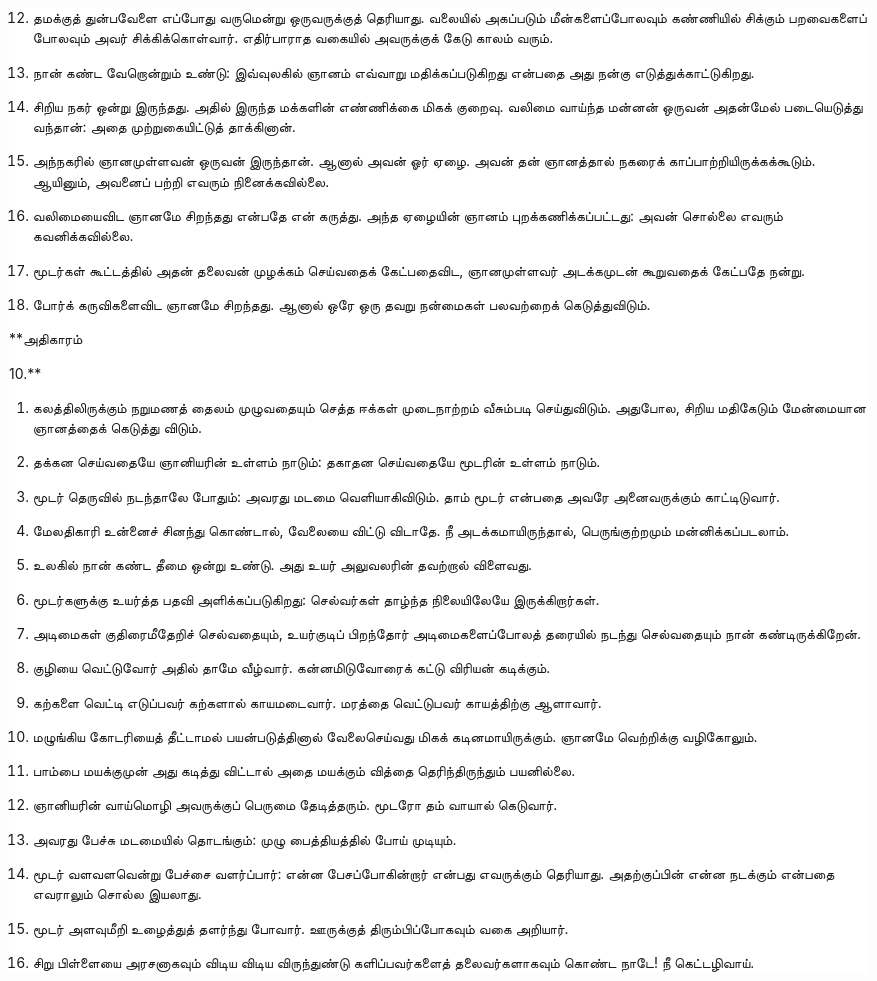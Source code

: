 12. தமக்குத் துன்பவேளை எப்போது வருமென்று ஒருவருக்குத் தெரியாது. வலையில் அகப்படும் மீன்களைப்போலவும் கண்ணியில் சிக்கும் பறவைகளைப் போலவும் அவர் சிக்கிக்கொள்வார். எதிர்பாராத வகையில் அவருக்குக் கேடு காலம் வரும்.  

13. நான் கண்ட வேறொன்றும் உண்டு: இவ்வுலகில் ஞானம் எவ்வாறு மதிக்கப்படுகிறது என்பதை அது நன்கு எடுத்துக்காட்டுகிறது.  

14. சிறிய நகர் ஒன்று இருந்தது. அதில் இருந்த மக்களின் எண்ணிக்கை மிகக் குறைவு. வலிமை வாய்ந்த மன்னன் ஒருவன் அதன்மேல் படையெடுத்து வந்தான்: அதை முற்றுகையிட்டுத் தாக்கினான்.  

15. அந்நகரில் ஞானமுள்ளவன் ஒருவன் இருந்தான். ஆனால் அவன் ஓர் ஏழை. அவன் தன் ஞானத்தால் நகரைக் காப்பாற்றியிருக்கக்கூடும். ஆயினும், அவனைப் பற்றி எவரும் நினைக்கவில்லை.  

16. வலிமையைவிட ஞானமே சிறந்தது என்பதே என் கருத்து. அந்த ஏழையின் ஞானம் புறக்கணிக்கப்பட்டது: அவன் சொல்லை எவரும் கவனிக்கவில்லை.  

17. மூடர்கள் கூட்டத்தில் அதன் தலைவன் முழக்கம் செய்வதைக் கேட்பதைவிட, ஞானமுள்ளவர் அடக்கமுடன் கூறுவதைக் கேட்பதே நன்று.  

18. போர்க் கருவிகளைவிட ஞானமே சிறந்தது. ஆனால் ஒரே ஒரு தவறு நன்மைகள் பலவற்றைக் கெடுத்துவிடும்.  

**அதிகாரம்

 10.**  

1. கலத்திலிருக்கும் நறுமணத் தைலம் முழுவதையும் செத்த ஈக்கள் முடைநாற்றம் வீசும்படி செய்துவிடும். அதுபோல, சிறிய மதிகேடும் மேன்மையான ஞானத்தைக் கெடுத்து விடும்.  

2. தக்கன செய்வதையே ஞானியரின் உள்ளம் நாடும்: தகாதன செய்வதையே மூடரின் உள்ளம் நாடும்.  

3. மூடர் தெருவில் நடந்தாலே போதும்: அவரது மடமை வெளியாகிவிடும். தாம் மூடர் என்பதை அவரே அனைவருக்கும் காட்டிடுவார்.  

4. மேலதிகாரி உன்னைச் சினந்து கொண்டால், வேலையை விட்டு விடாதே. நீ அடக்கமாயிருந்தால், பெருங்குற்றமும் மன்னிக்கப்படலாம்.  

5. உலகில் நான் கண்ட தீமை ஒன்று உண்டு. அது உயர் அலுவலரின் தவற்றால் விளைவது.  

6. மூடர்களுக்கு உயர்த்த பதவி அளிக்கப்படுகிறது: செல்வர்கள் தாழ்ந்த நிலையிலேயே இருக்கிறார்கள்.  

7. அடிமைகள் குதிரைமீதேறிச் செல்வதையும், உயர்குடிப் பிறந்தோர் அடிமைகளைப்போலத் தரையில் நடந்து செல்வதையும் நான் கண்டிருக்கிறேன்.  

8. குழியை வெட்டுவோர் அதில் தாமே வீழ்வார். கன்னமிடுவோரைக் கட்டு விரியன் கடிக்கும்.  

9. கற்களை வெட்டி எடுப்பவர் கற்களால் காயமடைவார். மரத்தை வெட்டுபவர் காயத்திற்கு ஆளாவார்.  

10. மழுங்கிய கோடரியைத் தீட்டாமல் பயன்படுத்தினால் வேலைசெய்வது மிகக் கடினமாயிருக்கும். ஞானமே வெற்றிக்கு வழிகோலும்.  

11. பாம்பை மயக்குமுன் அது கடித்து விட்டால் அதை மயக்கும் வித்தை தெரிந்திருந்தும் பயனில்லை.  

12. ஞானியரின் வாய்மொழி அவருக்குப் பெருமை தேடித்தரும். மூடரோ தம் வாயால் கெடுவார்.  

13. அவரது பேச்சு மடமையில் தொடங்கும்: முழு பைத்தியத்தில் போய் முடியும்.  

14. மூடர் வளவளவென்று பேச்சை வளர்ப்பார்: என்ன பேசப்போகின்றார் என்பது எவருக்கும் தெரியாது. அதற்குப்பின் என்ன நடக்கும் என்பதை எவராலும் சொல்ல இயலாது.  

15. மூடர் அளவுமீறி உழைத்துத் தளர்ந்து போவார். ஊருக்குத் திரும்பிப்போகவும் வகை அறியார்.  

16. சிறு பிள்ளையை அரசனாகவும் விடிய விடிய விருந்துண்டு களிப்பவர்களைத் தலைவர்களாகவும் கொண்ட நாடே! நீ கெட்டழிவாய்.  
